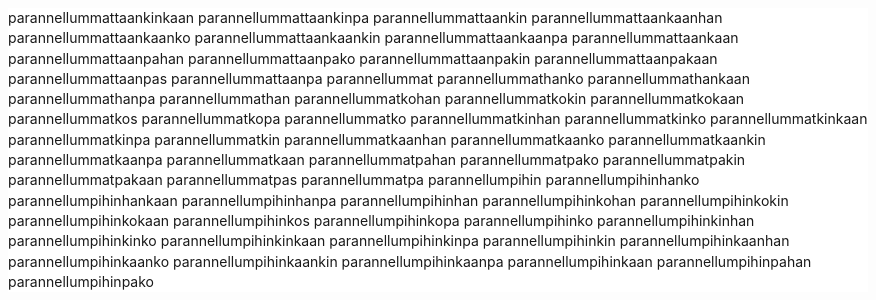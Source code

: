 parannellummattaankinkaan
parannellummattaankinpa
parannellummattaankin
parannellummattaankaanhan
parannellummattaankaanko
parannellummattaankaankin
parannellummattaankaanpa
parannellummattaankaan
parannellummattaanpahan
parannellummattaanpako
parannellummattaanpakin
parannellummattaanpakaan
parannellummattaanpas
parannellummattaanpa
parannellummat
parannellummathanko
parannellummathankaan
parannellummathanpa
parannellummathan
parannellummatkohan
parannellummatkokin
parannellummatkokaan
parannellummatkos
parannellummatkopa
parannellummatko
parannellummatkinhan
parannellummatkinko
parannellummatkinkaan
parannellummatkinpa
parannellummatkin
parannellummatkaanhan
parannellummatkaanko
parannellummatkaankin
parannellummatkaanpa
parannellummatkaan
parannellummatpahan
parannellummatpako
parannellummatpakin
parannellummatpakaan
parannellummatpas
parannellummatpa
parannellumpihin
parannellumpihinhanko
parannellumpihinhankaan
parannellumpihinhanpa
parannellumpihinhan
parannellumpihinkohan
parannellumpihinkokin
parannellumpihinkokaan
parannellumpihinkos
parannellumpihinkopa
parannellumpihinko
parannellumpihinkinhan
parannellumpihinkinko
parannellumpihinkinkaan
parannellumpihinkinpa
parannellumpihinkin
parannellumpihinkaanhan
parannellumpihinkaanko
parannellumpihinkaankin
parannellumpihinkaanpa
parannellumpihinkaan
parannellumpihinpahan
parannellumpihinpako